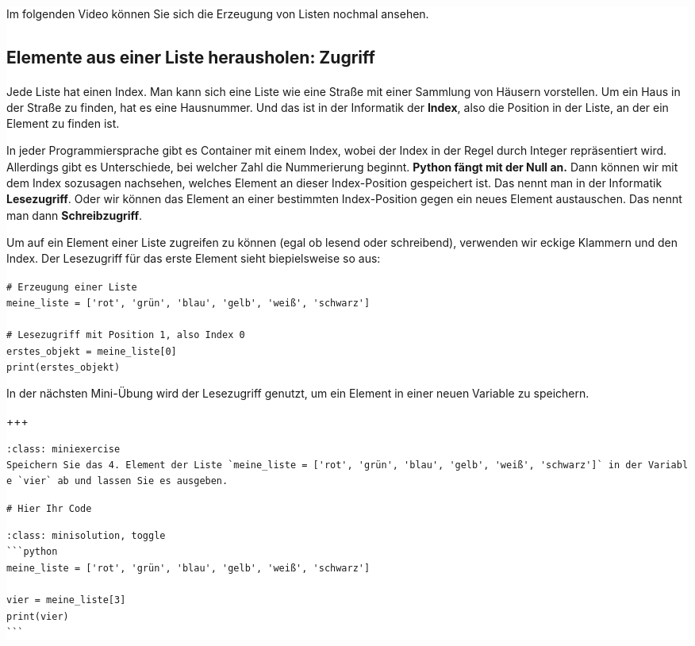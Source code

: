 Im folgenden Video können Sie sich die Erzeugung von Listen nochmal ansehen.

<iframe width="560" height="315" src="https://www.youtube.com/embed/ihF8bZoauBs" title="YouTube video player" frameborder="0" allow="accelerometer; autoplay; clipboard-write; encrypted-media; gyroscope; picture-in-picture; web-share" allowfullscreen></iframe>

## Elemente aus einer Liste herausholen: Zugriff

Jede Liste hat einen Index. Man kann sich eine Liste wie eine Straße mit einer
Sammlung von Häusern vorstellen. Um ein Haus in der Straße zu finden, hat es
eine Hausnummer. Und das ist in der Informatik der **Index**, also die Position
in der Liste, an der ein Element zu finden ist.

In jeder Programmiersprache gibt es Container mit einem Index, wobei der Index
in der Regel durch Integer repräsentiert wird. Allerdings gibt es Unterschiede,
bei welcher Zahl die Nummerierung beginnt. **Python fängt mit der Null an.**
Dann können wir mit dem Index sozusagen nachsehen, welches Element an dieser
Index-Position gespeichert ist. Das nennt man in der Informatik **Lesezugriff**.
Oder wir können das Element an einer bestimmten Index-Position gegen ein neues
Element austauschen. Das nennt man dann **Schreibzugriff**.

Um auf ein Element einer Liste zugreifen zu können (egal ob lesend oder
schreibend), verwenden wir eckige Klammern und den Index. Der Lesezugriff für
das erste Element sieht biepielsweise so aus:

```{code-cell} ipython3
# Erzeugung einer Liste
meine_liste = ['rot', 'grün', 'blau', 'gelb', 'weiß', 'schwarz']

# Lesezugriff mit Position 1, also Index 0
erstes_objekt = meine_liste[0]
print(erstes_objekt)
```

In der nächsten Mini-Übung wird der Lesezugriff genutzt, um ein Element in einer
neuen Variable zu speichern.

+++

```{admonition} Mini-Übung
:class: miniexercise
Speichern Sie das 4. Element der Liste `meine_liste = ['rot', 'grün', 'blau', 'gelb', 'weiß', 'schwarz']` in der Variable `vier` ab und lassen Sie es ausgeben.
```

```{code-cell} ipython3
# Hier Ihr Code
```

````{admonition} Lösung
:class: minisolution, toggle
```python
meine_liste = ['rot', 'grün', 'blau', 'gelb', 'weiß', 'schwarz']

vier = meine_liste[3]
print(vier)
```
````
